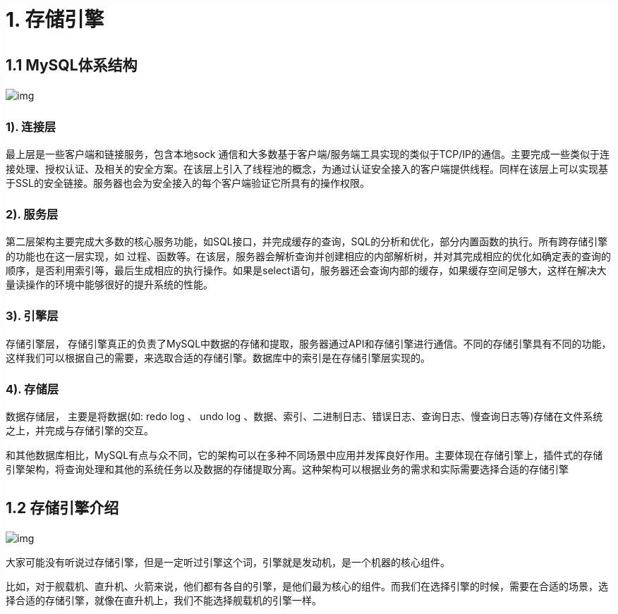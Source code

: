 # 1. 存储引擎



## 1.1 MySQL体系结构



![img](https://cdn.nlark.com/yuque/0/2022/png/12843528/1660371977861-0f0c92c9-0613-4bf3-bf88-be6507d314b6.png)

### 1). 连接层



最上层是一些客户端和链接服务，包含本地sock 通信和大多数基于客户端/服务端工具实现的类似于TCP/IP的通信。主要完成一些类似于连接处理、授权认证、及相关的安全方案。在该层上引入了线程池的概念，为通过认证安全接入的客户端提供线程。同样在该层上可以实现基于SSL的安全链接。服务器也会为安全接入的每个客户端验证它所具有的操作权限。



### 2). 服务层



第二层架构主要完成大多数的核心服务功能，如SQL接口，并完成缓存的查询，SQL的分析和优化，部分内置函数的执行。所有跨存储引擎的功能也在这一层实现，如 过程、函数等。在该层，服务器会解析查询并创建相应的内部解析树，并对其完成相应的优化如确定表的查询的顺序，是否利用索引等，最后生成相应的执行操作。如果是select语句，服务器还会查询内部的缓存，如果缓存空间足够大，这样在解决大量读操作的环境中能够很好的提升系统的性能。



### 3). 引擎层 



存储引擎层， 存储引擎真正的负责了MySQL中数据的存储和提取，服务器通过API和存储引擎进行通信。不同的存储引擎具有不同的功能，这样我们可以根据自己的需要，来选取合适的存储引擎。数据库中的索引是在存储引擎层实现的。



### 4). 存储层



数据存储层， 主要是将数据(如:  redo log 、 undo log 、数据、索引、二进制日志、错误日志、查询日志、慢查询日志等)存储在文件系统之上，并完成与存储引擎的交互。



和其他数据库相比，MySQL有点与众不同，它的架构可以在多种不同场景中应用并发挥良好作用。主要体现在存储引擎上，插件式的存储引擎架构，将查询处理和其他的系统任务以及数据的存储提取分离。这种架构可以根据业务的需求和实际需要选择合适的存储引擎



## 1.2 存储引擎介绍



![img](https://cdn.nlark.com/yuque/0/2022/png/12843528/1660372065481-18ddbac3-28df-4969-99c4-bc6b5207b11f.png)

大家可能没有听说过存储引擎，但是一定听过引擎这个词，引擎就是发动机，是一个机器的核心组件。 

比如，对于舰载机、直升机、火箭来说，他们都有各自的引擎，是他们最为核心的组件。而我们在选择引擎的时候，需要在合适的场景，选择合适的存储引擎，就像在直升机上，我们不能选择舰载机的引擎一样。
